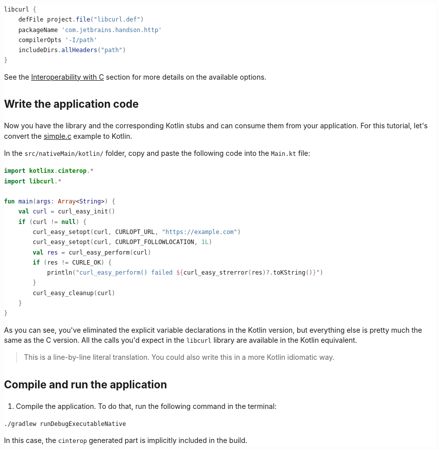 ```groovy
libcurl {
    defFile project.file("libcurl.def")
    packageName 'com.jetbrains.handson.http'
    compilerOpts '-I/path'
    includeDirs.allHeaders("path")
}
```

See the [Interoperability with C](native-c-interop.md) section for more details on the available options.

## Write the application code

Now you have the library and the corresponding Kotlin stubs and can consume them from your application. For this tutorial,
let's convert the [simple.c](https://curl.haxx.se/libcurl/c/simple.html) example to Kotlin.

In the `src/nativeMain/kotlin/` folder, copy and paste the following code into the `Main.kt` file:

```kotlin
import kotlinx.cinterop.*
import libcurl.*

fun main(args: Array<String>) {
    val curl = curl_easy_init()
    if (curl != null) {
        curl_easy_setopt(curl, CURLOPT_URL, "https://example.com")
        curl_easy_setopt(curl, CURLOPT_FOLLOWLOCATION, 1L)
        val res = curl_easy_perform(curl)
        if (res != CURLE_OK) {
            println("curl_easy_perform() failed ${curl_easy_strerror(res)?.toKString()}")
        }
        curl_easy_cleanup(curl)
    }
}
```

As you can see, you've eliminated the explicit variable declarations in the Kotlin version, but everything else is pretty
much the same as the C version. All the calls you'd expect in the `libcurl` library are available in the Kotlin equivalent.

> This is a line-by-line literal translation. You could also write this in a more Kotlin idiomatic way.
>

## Compile and run the application


1. Compile the application. To do that, run the following command in the terminal:

```bash
./gradlew runDebugExecutableNative
```
In this case, the `cinterop` generated part is implicitly included in the build.
